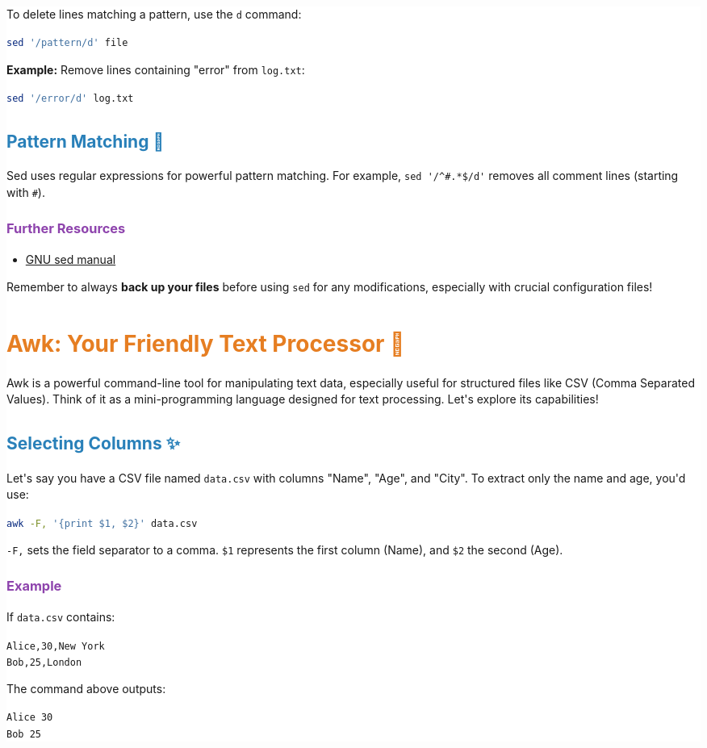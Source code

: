 To delete lines matching a pattern, use the `d` command:

```bash
sed '/pattern/d' file
```

**Example:** Remove lines containing "error" from `log.txt`:

```bash
sed '/error/d' log.txt
```

## <span style="color:#2980b9">Pattern Matching 🔎</span>

Sed uses regular expressions for powerful pattern matching. For example, `sed '/^#.*$/d'` removes all comment lines (starting with `#`).

### <span style="color:#8e44ad">Further Resources</span>

- [GNU sed manual](https://www.gnu.org/software/sed/manual/sed.html)

Remember to always **back up your files** before using `sed` for any modifications, especially with crucial configuration files!

# <span style="color:#e67e22">Awk: Your Friendly Text Processor 🤝</span>

Awk is a powerful command-line tool for manipulating text data, especially useful for structured files like CSV (Comma Separated Values). Think of it as a mini-programming language designed for text processing. Let's explore its capabilities!

## <span style="color:#2980b9">Selecting Columns ✨</span>

Let's say you have a CSV file named `data.csv` with columns "Name", "Age", and "City". To extract only the name and age, you'd use:

```bash
awk -F, '{print $1, $2}' data.csv
```

`-F,` sets the field separator to a comma. `$1` represents the first column (Name), and `$2` the second (Age).

### <span style="color:#8e44ad">Example</span>

If `data.csv` contains:

```
Alice,30,New York
Bob,25,London
```

The command above outputs:

```
Alice 30
Bob 25
```
